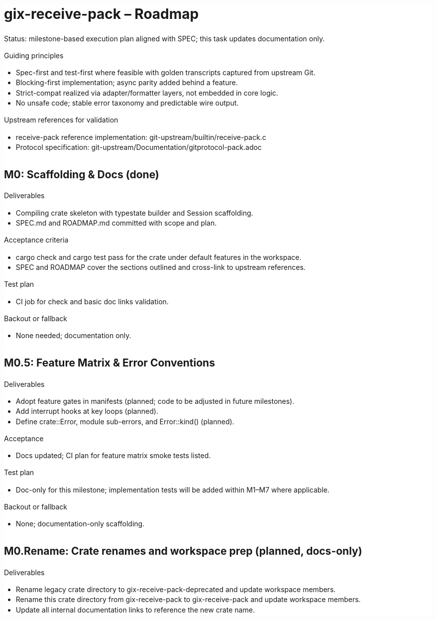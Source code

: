 # gix-receive-pack – Roadmap

Status: milestone-based execution plan aligned with SPEC; this task updates documentation only.

Guiding principles
- Spec-first and test-first where feasible with golden transcripts captured from upstream Git.
- Blocking-first implementation; async parity added behind a feature.
- Strict-compat realized via adapter/formatter layers, not embedded in core logic.
- No unsafe code; stable error taxonomy and predictable wire output.

Upstream references for validation
- receive-pack reference implementation: git-upstream/builtin/receive-pack.c
- Protocol specification: git-upstream/Documentation/gitprotocol-pack.adoc

## M0: Scaffolding & Docs (done)

Deliverables
- Compiling crate skeleton with typestate builder and Session scaffolding.
- SPEC.md and ROADMAP.md committed with scope and plan.

Acceptance criteria
- cargo check and cargo test pass for the crate under default features in the workspace.
- SPEC and ROADMAP cover the sections outlined and cross-link to upstream references.

Test plan
- CI job for check and basic doc links validation.

Backout or fallback
- None needed; documentation only.

## M0.5: Feature Matrix & Error Conventions

Deliverables
- Adopt feature gates in manifests (planned; code to be adjusted in future milestones).
- Add interrupt hooks at key loops (planned).
- Define crate::Error, module sub-errors, and Error::kind() (planned).

Acceptance
- Docs updated; CI plan for feature matrix smoke tests listed.

Test plan
- Doc-only for this milestone; implementation tests will be added within M1–M7 where applicable.

Backout or fallback
- None; documentation-only scaffolding.

## M0.Rename: Crate renames and workspace prep (planned, docs-only)

Deliverables
- Rename legacy crate directory to gix-receive-pack-deprecated and update workspace members.
- Rename this crate directory from gix-receive-pack to gix-receive-pack and update workspace members.
- Update all internal documentation links to reference the new crate name.
